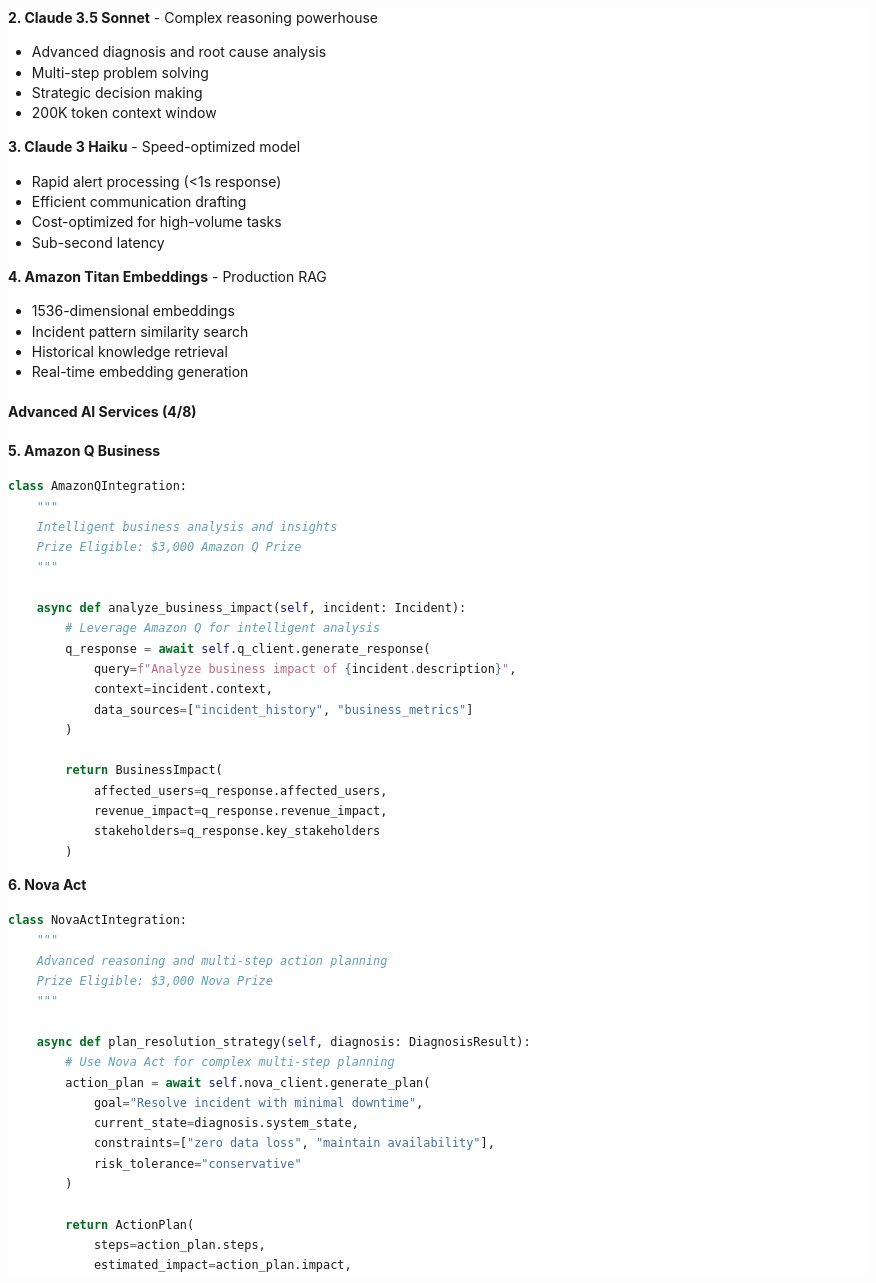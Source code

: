 **2. Claude 3.5 Sonnet** - Complex reasoning powerhouse

- Advanced diagnosis and root cause analysis
- Multi-step problem solving
- Strategic decision making
- 200K token context window

**3. Claude 3 Haiku** - Speed-optimized model

- Rapid alert processing (<1s response)
- Efficient communication drafting
- Cost-optimized for high-volume tasks
- Sub-second latency

**4. Amazon Titan Embeddings** - Production RAG

- 1536-dimensional embeddings
- Incident pattern similarity search
- Historical knowledge retrieval
- Real-time embedding generation

#### Advanced AI Services (4/8)

**5. Amazon Q Business**

```python
class AmazonQIntegration:
    """
    Intelligent business analysis and insights
    Prize Eligible: $3,000 Amazon Q Prize
    """

    async def analyze_business_impact(self, incident: Incident):
        # Leverage Amazon Q for intelligent analysis
        q_response = await self.q_client.generate_response(
            query=f"Analyze business impact of {incident.description}",
            context=incident.context,
            data_sources=["incident_history", "business_metrics"]
        )

        return BusinessImpact(
            affected_users=q_response.affected_users,
            revenue_impact=q_response.revenue_impact,
            stakeholders=q_response.key_stakeholders
        )
```

**6. Nova Act**

```python
class NovaActIntegration:
    """
    Advanced reasoning and multi-step action planning
    Prize Eligible: $3,000 Nova Prize
    """

    async def plan_resolution_strategy(self, diagnosis: DiagnosisResult):
        # Use Nova Act for complex multi-step planning
        action_plan = await self.nova_client.generate_plan(
            goal="Resolve incident with minimal downtime",
            current_state=diagnosis.system_state,
            constraints=["zero data loss", "maintain availability"],
            risk_tolerance="conservative"
        )

        return ActionPlan(
            steps=action_plan.steps,
            estimated_impact=action_plan.impact,
```